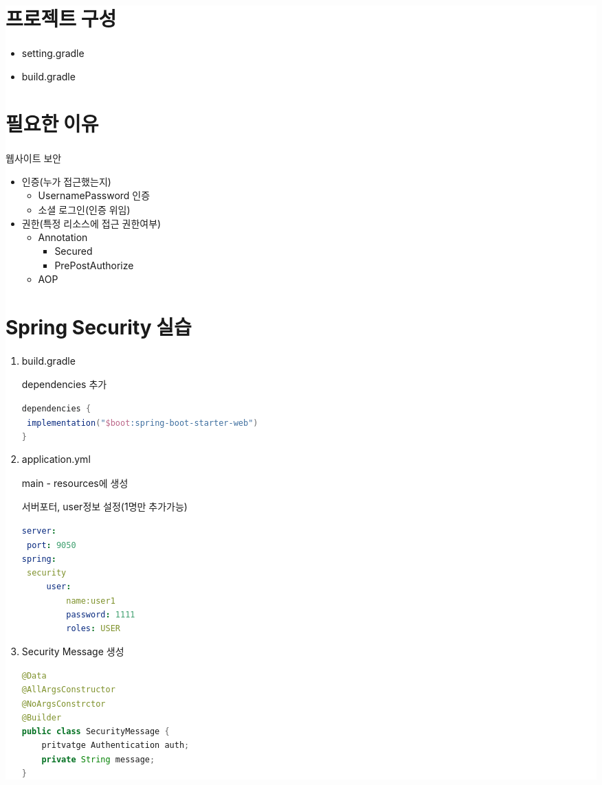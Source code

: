 # 프로젝트 구성

* setting.gradle

* build.gradle 



# 필요한 이유

웹사이트 보안

* 인증(누가 접근했는지)
  * UsernamePassword 인증
  * 소셜 로그인(인증 위임) 
* 권한(특정 리소스에 접근 권한여부)
  * Annotation
    * Secured
    * PrePostAuthorize
  * AOP



# Spring Security 실습

1. build.gradle

   dependencies 추가

   ```gradle
   dependencies {
   	implementation("$boot:spring-boot-starter-web")
   }
   ```

2. application.yml 

   main - resources에 생성

   서버포터, user정보 설정(1명만 추가가능)

   ```yml
   server:
   	port: 9050
   spring:
   	security
   		user:
   			name:user1
   			password: 1111
   			roles: USER
   ```

3. Security Message 생성

   ```java
   @Data
   @AllArgsConstructor
   @NoArgsConstrctor
   @Builder
   public class SecurityMessage {
       pritvatge Authentication auth;
       private String message;
   }
   ```
